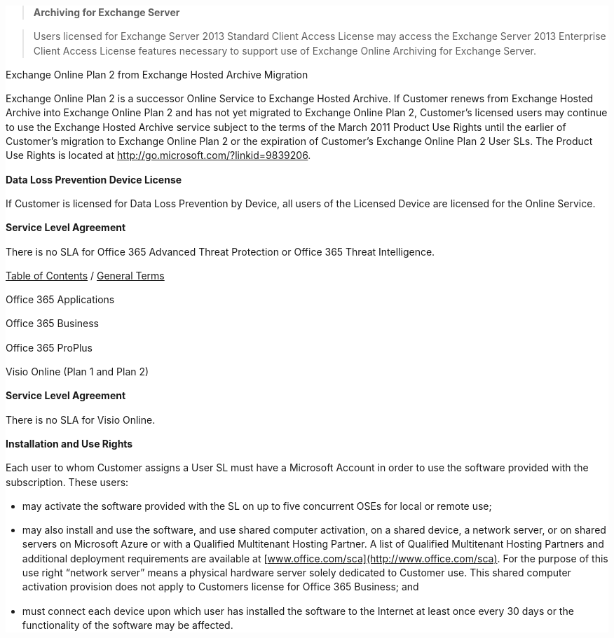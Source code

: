 >   **Archiving for Exchange Server**

>   Users licensed for Exchange Server 2013 Standard Client Access License may
>   access the Exchange Server 2013 Enterprise Client Access License features
>   necessary to support use of Exchange Online Archiving for Exchange Server.

Exchange Online Plan 2 from Exchange Hosted Archive Migration

Exchange Online Plan 2 is a successor Online Service to Exchange Hosted Archive.
If Customer renews from Exchange Hosted Archive into Exchange Online Plan 2 and
has not yet migrated to Exchange Online Plan 2, Customer’s licensed users may
continue to use the Exchange Hosted Archive service subject to the terms of the
March 2011 Product Use Rights until the earlier of Customer’s migration to
Exchange Online Plan 2 or the expiration of Customer’s Exchange Online Plan 2
User SLs. The Product Use Rights is located at
<http://go.microsoft.com/?linkid=9839206>.

**Data Loss Prevention Device License**

If Customer is licensed for Data Loss Prevention by Device, all users of the
Licensed Device are licensed for the Online Service.

**Service Level Agreement**

There is no SLA for Office 365 Advanced Threat Protection or Office 365 Threat
Intelligence.

[Table of Contents](#TableofContents) / [General Terms](#GeneralTerms)

Office 365 Applications

Office 365 Business

Office 365 ProPlus

Visio Online (Plan 1 and Plan 2)

**Service Level Agreement**

There is no SLA for Visio Online.

**Installation and Use Rights**

Each user to whom Customer assigns a User SL must have a Microsoft Account in
order to use the software provided with the subscription. These users:

-   may activate the software provided with the SL on up to five concurrent OSEs
    for local or remote use;

-   may also install and use the software, and use shared computer activation,
    on a shared device, a network server, or on shared servers on Microsoft
    Azure or with a Qualified Multitenant Hosting Partner. A list of Qualified
    Multitenant Hosting Partners and additional deployment requirements are
    available at [www.office.com/sca](http://www.office.com/sca). For the
    purpose of this use right “network server” means a physical hardware server
    solely dedicated to Customer use. This shared computer activation provision
    does not apply to Customers license for Office 365 Business; and

-   must connect each device upon which user has installed the software to the
    Internet at least once every 30 days or the functionality of the software
    may be affected.
